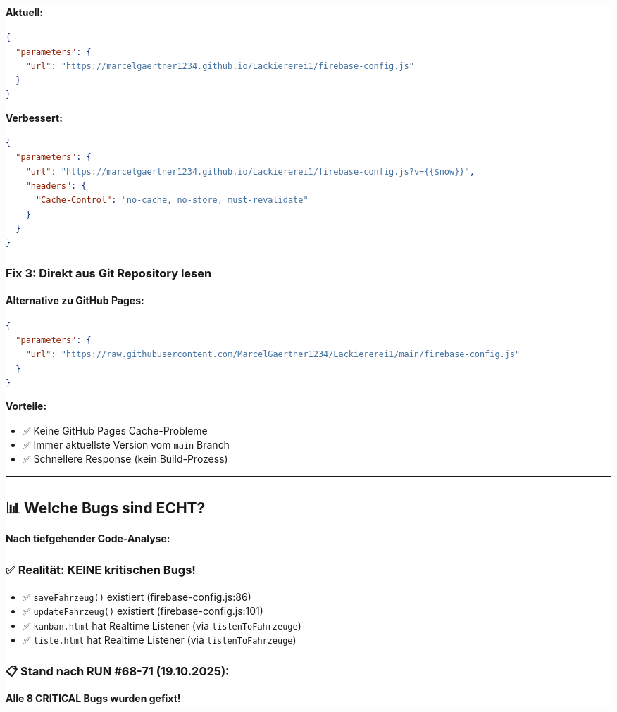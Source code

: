 **Aktuell:**
```json
{
  "parameters": {
    "url": "https://marcelgaertner1234.github.io/Lackiererei1/firebase-config.js"
  }
}
```

**Verbessert:**
```json
{
  "parameters": {
    "url": "https://marcelgaertner1234.github.io/Lackiererei1/firebase-config.js?v={{$now}}",
    "headers": {
      "Cache-Control": "no-cache, no-store, must-revalidate"
    }
  }
}
```

### Fix 3: Direkt aus Git Repository lesen

**Alternative zu GitHub Pages:**
```json
{
  "parameters": {
    "url": "https://raw.githubusercontent.com/MarcelGaertner1234/Lackiererei1/main/firebase-config.js"
  }
}
```

**Vorteile:**
- ✅ Keine GitHub Pages Cache-Probleme
- ✅ Immer aktuellste Version vom `main` Branch
- ✅ Schnellere Response (kein Build-Prozess)

---

## 📊 Welche Bugs sind ECHT?

**Nach tiefgehender Code-Analyse:**

### ✅ Realität: KEINE kritischen Bugs!

- ✅ `saveFahrzeug()` existiert (firebase-config.js:86)
- ✅ `updateFahrzeug()` existiert (firebase-config.js:101)
- ✅ `kanban.html` hat Realtime Listener (via `listenToFahrzeuge`)
- ✅ `liste.html` hat Realtime Listener (via `listenToFahrzeuge`)

### 📋 Stand nach RUN #68-71 (19.10.2025):

**Alle 8 CRITICAL Bugs wurden gefixt!**
